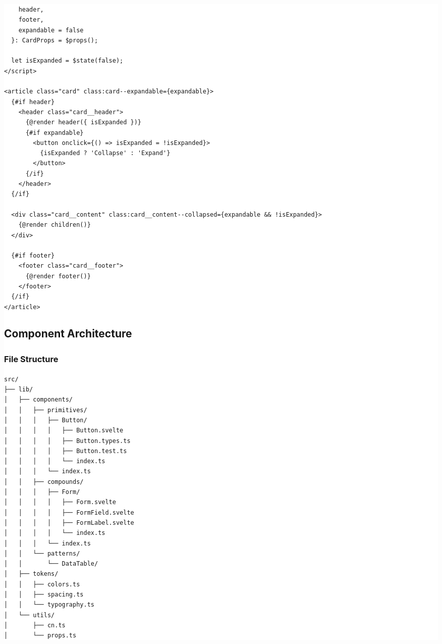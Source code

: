 ```svelte
    header, 
    footer,
    expandable = false 
  }: CardProps = $props();
  
  let isExpanded = $state(false);
</script>

<article class="card" class:card--expandable={expandable}>
  {#if header}
    <header class="card__header">
      {@render header({ isExpanded })}
      {#if expandable}
        <button onclick={() => isExpanded = !isExpanded}>
          {isExpanded ? 'Collapse' : 'Expand'}
        </button>
      {/if}
    </header>
  {/if}
  
  <div class="card__content" class:card__content--collapsed={expandable && !isExpanded}>
    {@render children()}
  </div>
  
  {#if footer}
    <footer class="card__footer">
      {@render footer()}
    </footer>
  {/if}
</article>
```

## Component Architecture

### File Structure

```
src/
├── lib/
│   ├── components/
│   │   ├── primitives/
│   │   │   ├── Button/
│   │   │   │   ├── Button.svelte
│   │   │   │   ├── Button.types.ts
│   │   │   │   ├── Button.test.ts
│   │   │   │   └── index.ts
│   │   │   └── index.ts
│   │   ├── compounds/
│   │   │   ├── Form/
│   │   │   │   ├── Form.svelte
│   │   │   │   ├── FormField.svelte
│   │   │   │   ├── FormLabel.svelte
│   │   │   │   └── index.ts
│   │   │   └── index.ts
│   │   └── patterns/
│   │       └── DataTable/
│   ├── tokens/
│   │   ├── colors.ts
│   │   ├── spacing.ts
│   │   └── typography.ts
│   └── utils/
│       ├── cn.ts
│       └── props.ts
```